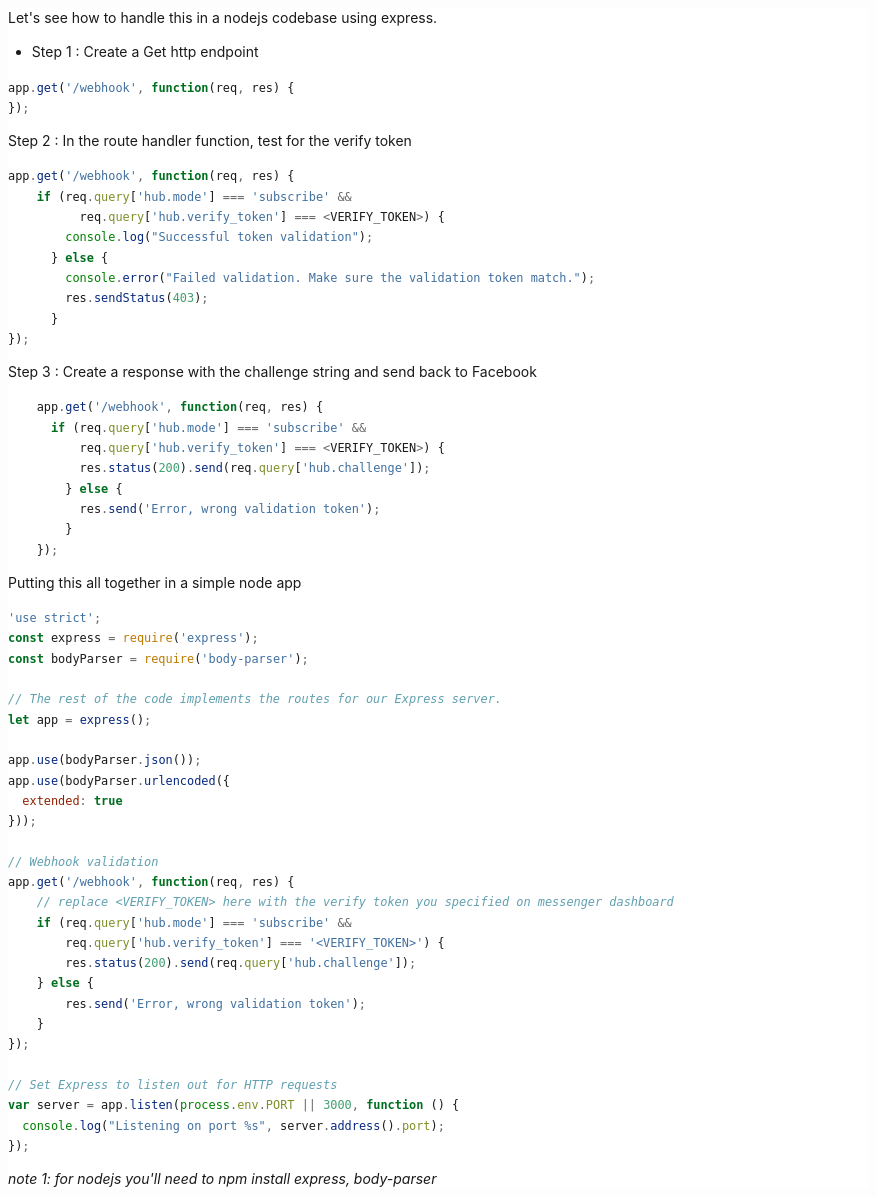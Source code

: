 
Let's see how to handle this in a nodejs codebase using express. 
* Step 1 : Create a Get http endpoint
```js
app.get('/webhook', function(req, res) {
});
```

Step 2 : In the route handler function, test for the verify token
```js
app.get('/webhook', function(req, res) {
    if (req.query['hub.mode'] === 'subscribe' &&
          req.query['hub.verify_token'] === <VERIFY_TOKEN>) {
        console.log("Successful token validation");
      } else {
        console.error("Failed validation. Make sure the validation token match.");
        res.sendStatus(403);
      }
});
```

Step 3 : Create a response with the challenge string and send back to Facebook
```js 
    app.get('/webhook', function(req, res) {
      if (req.query['hub.mode'] === 'subscribe' &&
          req.query['hub.verify_token'] === <VERIFY_TOKEN>) {
          res.status(200).send(req.query['hub.challenge']);
        } else {
          res.send('Error, wrong validation token');  
        }
    });
```

Putting this all together in a simple node app

```js
'use strict';
const express = require('express');
const bodyParser = require('body-parser');

// The rest of the code implements the routes for our Express server.
let app = express();

app.use(bodyParser.json());
app.use(bodyParser.urlencoded({
  extended: true
}));

// Webhook validation
app.get('/webhook', function(req, res) {
    // replace <VERIFY_TOKEN> here with the verify token you specified on messenger dashboard
    if (req.query['hub.mode'] === 'subscribe' &&
        req.query['hub.verify_token'] === '<VERIFY_TOKEN>') {
        res.status(200).send(req.query['hub.challenge']);
    } else {
        res.send('Error, wrong validation token');  
    }
});

// Set Express to listen out for HTTP requests
var server = app.listen(process.env.PORT || 3000, function () {
  console.log("Listening on port %s", server.address().port);
});

```
_note 1: for nodejs you'll need to npm install express, body-parser_

